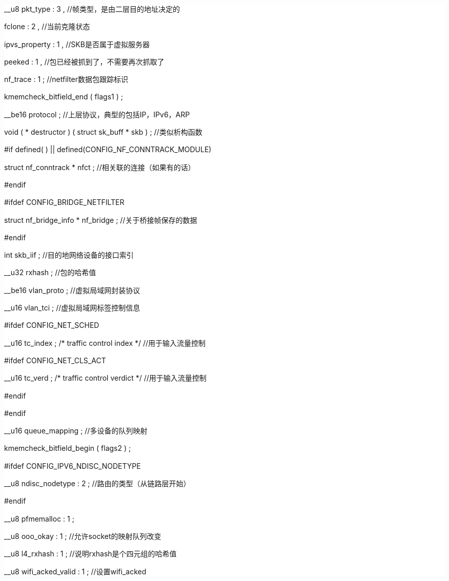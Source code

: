 __u8  pkt_type  :  3  ,  //帧类型，是由二层目的地址决定的

fclone  :  2  ,  //当前克隆状态

ipvs_property  :  1  ,  //SKB是否属于虚拟服务器

peeked  :  1  ,  //包已经被抓到了，不需要再次抓取了

nf_trace  :  1  ;  //netfilter数据包跟踪标识

kmemcheck_bitfield_end  (  flags1  )  ;

__be16  protocol  ;  //上层协议，典型的包括IP，IPv6，ARP

void  (  *  destructor  )  (  struct  sk_buff  *  skb  )  ;  //类似析构函数

#if defined( ) || defined(CONFIG_NF_CONNTRACK_MODULE)

struct  nf_conntrack  *  nfct  ;  //相关联的连接（如果有的话）

#endif

#ifdef CONFIG_BRIDGE_NETFILTER

struct  nf_bridge_info  *  nf_bridge  ;  //关于桥接帧保存的数据

#endif

int  skb_iif  ;  //目的地网络设备的接口索引

__u32  rxhash  ;  //包的哈希值

__be16  vlan_proto  ;  //虚拟局域网封装协议

__u16  vlan_tci  ;  //虚拟局域网标签控制信息

#ifdef CONFIG_NET_SCHED

__u16  tc_index  ;  /* traffic control index */  //用于输入流量控制

#ifdef CONFIG_NET_CLS_ACT

__u16  tc_verd  ;  /* traffic control verdict */  //用于输入流量控制

#endif

#endif

__u16  queue_mapping  ;  //多设备的队列映射

kmemcheck_bitfield_begin  (  flags2  )  ;

#ifdef CONFIG_IPV6_NDISC_NODETYPE

__u8  ndisc_nodetype  :  2  ;  //路由的类型（从链路层开始）

#endif

__u8  pfmemalloc  :  1  ;

__u8  ooo_okay  :  1  ;  //允许socket的映射队列改变

__u8  l4_rxhash  :  1  ;  //说明rxhash是个四元组的哈希值

__u8  wifi_acked_valid  :  1  ;  //设置wifi_acked

